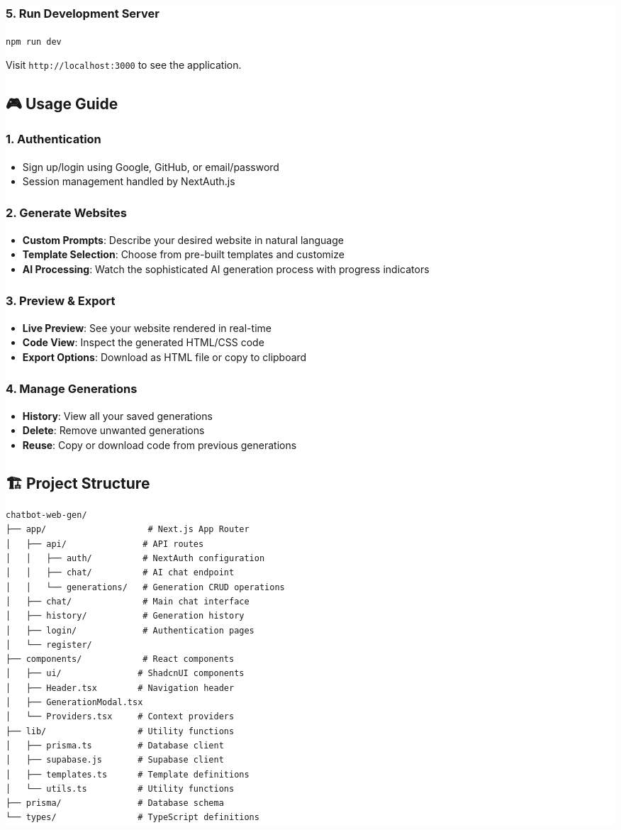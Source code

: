 ### 5. Run Development Server
```bash
npm run dev
```

Visit `http://localhost:3000` to see the application.

## 🎮 Usage Guide

### 1. Authentication
- Sign up/login using Google, GitHub, or email/password
- Session management handled by NextAuth.js

### 2. Generate Websites
- **Custom Prompts**: Describe your desired website in natural language
- **Template Selection**: Choose from pre-built templates and customize
- **AI Processing**: Watch the sophisticated AI generation process with progress indicators

### 3. Preview & Export
- **Live Preview**: See your website rendered in real-time
- **Code View**: Inspect the generated HTML/CSS code
- **Export Options**: Download as HTML file or copy to clipboard

### 4. Manage Generations
- **History**: View all your saved generations
- **Delete**: Remove unwanted generations
- **Reuse**: Copy or download code from previous generations

## 🏗️ Project Structure

```
chatbot-web-gen/
├── app/                    # Next.js App Router
│   ├── api/               # API routes
│   │   ├── auth/          # NextAuth configuration
│   │   ├── chat/          # AI chat endpoint
│   │   └── generations/   # Generation CRUD operations
│   ├── chat/              # Main chat interface
│   ├── history/           # Generation history
│   ├── login/             # Authentication pages
│   └── register/          
├── components/            # React components
│   ├── ui/               # ShadcnUI components
│   ├── Header.tsx        # Navigation header
│   ├── GenerationModal.tsx
│   └── Providers.tsx     # Context providers
├── lib/                  # Utility functions
│   ├── prisma.ts         # Database client
│   ├── supabase.js       # Supabase client
│   ├── templates.ts      # Template definitions
│   └── utils.ts          # Utility functions
├── prisma/               # Database schema
└── types/                # TypeScript definitions
```
